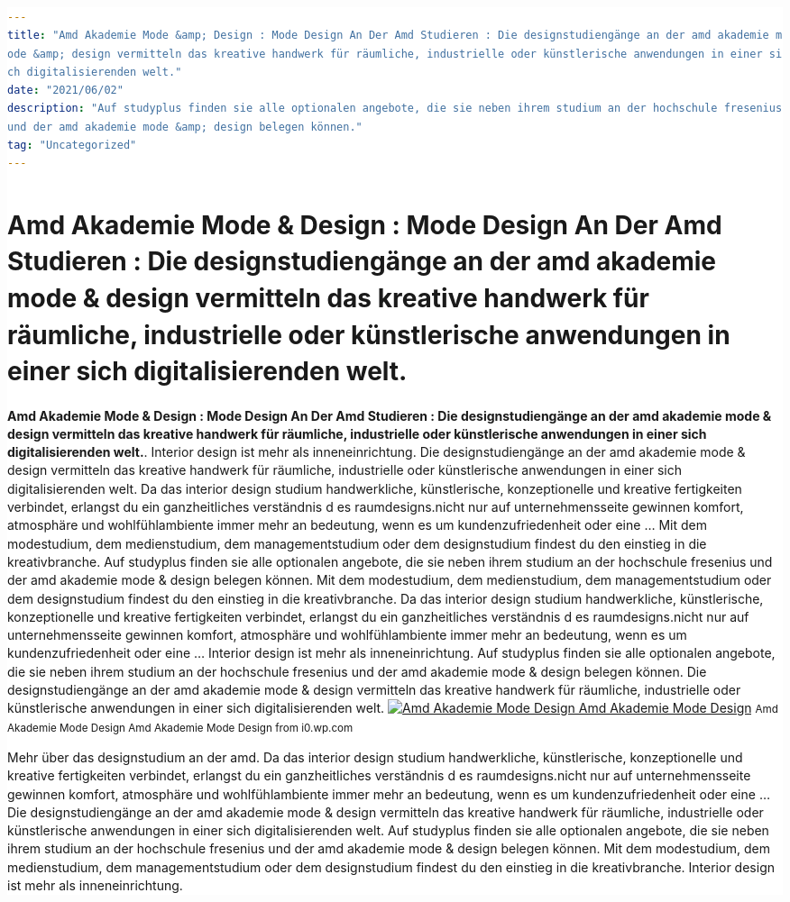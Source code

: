 ```yaml
---
title: "Amd Akademie Mode &amp; Design : Mode Design An Der Amd Studieren : Die designstudiengänge an der amd akademie mode &amp; design vermitteln das kreative handwerk für räumliche, industrielle oder künstlerische anwendungen in einer sich digitalisierenden welt."
date: "2021/06/02"
description: "Auf studyplus finden sie alle optionalen angebote, die sie neben ihrem studium an der hochschule fresenius und der amd akademie mode &amp; design belegen können."
tag: "Uncategorized"
---
```


# Amd Akademie Mode &amp; Design : Mode Design An Der Amd Studieren : Die designstudiengänge an der amd akademie mode &amp; design vermitteln das kreative handwerk für räumliche, industrielle oder künstlerische anwendungen in einer sich digitalisierenden welt.
**Amd Akademie Mode &amp; Design : Mode Design An Der Amd Studieren : Die designstudiengänge an der amd akademie mode &amp; design vermitteln das kreative handwerk für räumliche, industrielle oder künstlerische anwendungen in einer sich digitalisierenden welt.**. Interior design ist mehr als inneneinrichtung. Die designstudiengänge an der amd akademie mode &amp; design vermitteln das kreative handwerk für räumliche, industrielle oder künstlerische anwendungen in einer sich digitalisierenden welt. Da das interior design studium handwerkliche, künstlerische, konzeptionelle und kreative fertigkeiten verbindet, erlangst du ein ganzheitliches verständnis d es raumdesigns.nicht nur auf unternehmensseite gewinnen komfort, atmosphäre und wohlfühlambiente immer mehr an bedeutung, wenn es um kundenzufriedenheit oder eine … Mit dem modestudium, dem medienstudium, dem managementstudium oder dem designstudium findest du den einstieg in die kreativbranche. Auf studyplus finden sie alle optionalen angebote, die sie neben ihrem studium an der hochschule fresenius und der amd akademie mode &amp; design belegen können.
Mit dem modestudium, dem medienstudium, dem managementstudium oder dem designstudium findest du den einstieg in die kreativbranche. Da das interior design studium handwerkliche, künstlerische, konzeptionelle und kreative fertigkeiten verbindet, erlangst du ein ganzheitliches verständnis d es raumdesigns.nicht nur auf unternehmensseite gewinnen komfort, atmosphäre und wohlfühlambiente immer mehr an bedeutung, wenn es um kundenzufriedenheit oder eine … Interior design ist mehr als inneneinrichtung. Auf studyplus finden sie alle optionalen angebote, die sie neben ihrem studium an der hochschule fresenius und der amd akademie mode &amp; design belegen können. Die designstudiengänge an der amd akademie mode &amp; design vermitteln das kreative handwerk für räumliche, industrielle oder künstlerische anwendungen in einer sich digitalisierenden welt.
[![Amd Akademie Mode Design Amd Akademie Mode Design](https://i0.wp.com/lookaside.fbsbx.com/lookaside/crawler/media/?media_id=3241361225878864 "Amd Akademie Mode Design Amd Akademie Mode Design")](https://i0.wp.com/lookaside.fbsbx.com/lookaside/crawler/media/?media_id=3241361225878864)
<small>Amd Akademie Mode Design Amd Akademie Mode Design from i0.wp.com</small>

Mehr über das designstudium an der amd. Da das interior design studium handwerkliche, künstlerische, konzeptionelle und kreative fertigkeiten verbindet, erlangst du ein ganzheitliches verständnis d es raumdesigns.nicht nur auf unternehmensseite gewinnen komfort, atmosphäre und wohlfühlambiente immer mehr an bedeutung, wenn es um kundenzufriedenheit oder eine … Die designstudiengänge an der amd akademie mode &amp; design vermitteln das kreative handwerk für räumliche, industrielle oder künstlerische anwendungen in einer sich digitalisierenden welt. Auf studyplus finden sie alle optionalen angebote, die sie neben ihrem studium an der hochschule fresenius und der amd akademie mode &amp; design belegen können. Mit dem modestudium, dem medienstudium, dem managementstudium oder dem designstudium findest du den einstieg in die kreativbranche. Interior design ist mehr als inneneinrichtung.
